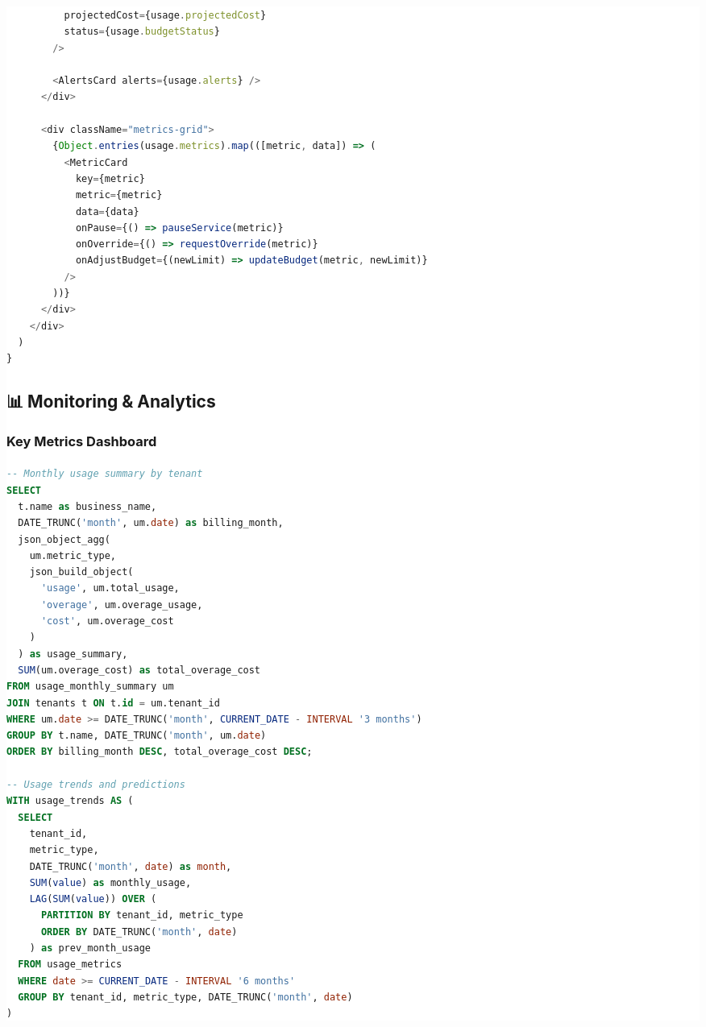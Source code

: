 ```typescript
          projectedCost={usage.projectedCost}
          status={usage.budgetStatus}
        />
        
        <AlertsCard alerts={usage.alerts} />
      </div>
      
      <div className="metrics-grid">
        {Object.entries(usage.metrics).map(([metric, data]) => (
          <MetricCard
            key={metric}
            metric={metric}
            data={data}
            onPause={() => pauseService(metric)}
            onOverride={() => requestOverride(metric)}
            onAdjustBudget={(newLimit) => updateBudget(metric, newLimit)}
          />
        ))}
      </div>
    </div>
  )
}
```

## 📊 Monitoring & Analytics

### Key Metrics Dashboard
```sql
-- Monthly usage summary by tenant
SELECT 
  t.name as business_name,
  DATE_TRUNC('month', um.date) as billing_month,
  json_object_agg(
    um.metric_type,
    json_build_object(
      'usage', um.total_usage,
      'overage', um.overage_usage,
      'cost', um.overage_cost
    )
  ) as usage_summary,
  SUM(um.overage_cost) as total_overage_cost
FROM usage_monthly_summary um
JOIN tenants t ON t.id = um.tenant_id
WHERE um.date >= DATE_TRUNC('month', CURRENT_DATE - INTERVAL '3 months')
GROUP BY t.name, DATE_TRUNC('month', um.date)
ORDER BY billing_month DESC, total_overage_cost DESC;

-- Usage trends and predictions
WITH usage_trends AS (
  SELECT 
    tenant_id,
    metric_type,
    DATE_TRUNC('month', date) as month,
    SUM(value) as monthly_usage,
    LAG(SUM(value)) OVER (
      PARTITION BY tenant_id, metric_type 
      ORDER BY DATE_TRUNC('month', date)
    ) as prev_month_usage
  FROM usage_metrics
  WHERE date >= CURRENT_DATE - INTERVAL '6 months'
  GROUP BY tenant_id, metric_type, DATE_TRUNC('month', date)
)
```